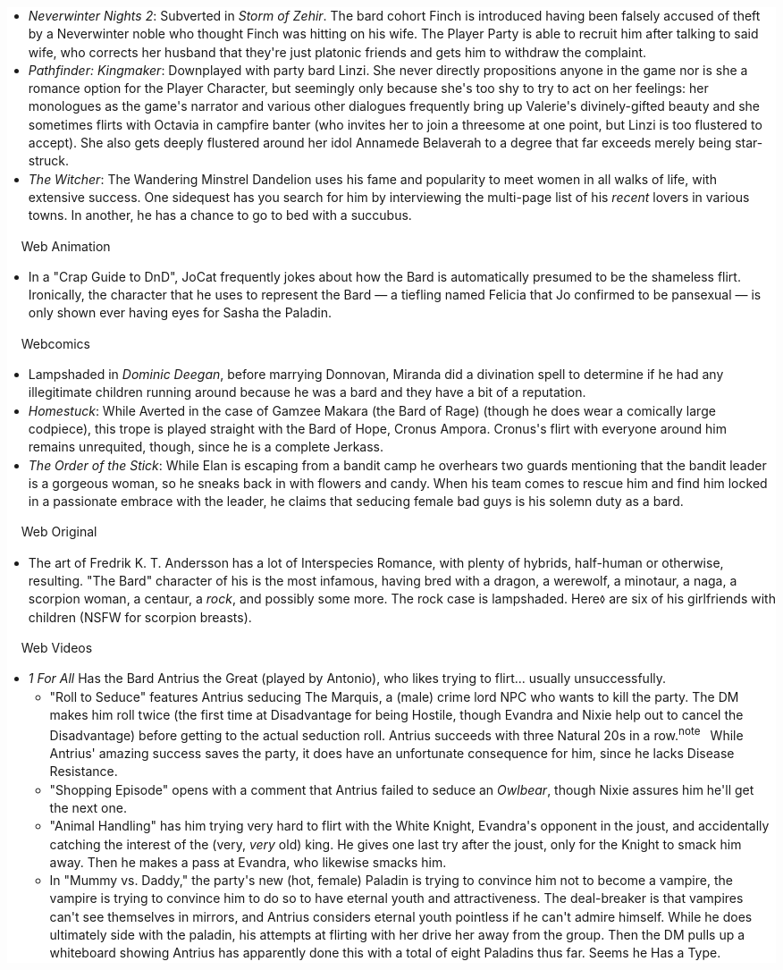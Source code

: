 -   _Neverwinter Nights 2_: Subverted in _Storm of Zehir_. The bard cohort Finch is introduced having been falsely accused of theft by a Neverwinter noble who thought Finch was hitting on his wife. The Player Party is able to recruit him after talking to said wife, who corrects her husband that they're just platonic friends and gets him to withdraw the complaint.
-   _Pathfinder: Kingmaker_: Downplayed with party bard Linzi. She never directly propositions anyone in the game nor is she a romance option for the Player Character, but seemingly only because she's too shy to try to act on her feelings: her monologues as the game's narrator and various other dialogues frequently bring up Valerie's divinely-gifted beauty and she sometimes flirts with Octavia in campfire banter (who invites her to join a threesome at one point, but Linzi is too flustered to accept). She also gets deeply flustered around her idol Annamede Belaverah to a degree that far exceeds merely being star-struck.
-   _The Witcher_: The Wandering Minstrel Dandelion uses his fame and popularity to meet women in all walks of life, with extensive success. One sidequest has you search for him by interviewing the multi-page list of his _recent_ lovers in various towns. In another, he has a chance to go to bed with a succubus.

    Web Animation 

-   In a "Crap Guide to DnD", JoCat frequently jokes about how the Bard is automatically presumed to be the shameless flirt. Ironically, the character that he uses to represent the Bard — a tiefling named Felicia that Jo confirmed to be pansexual — is only shown ever having eyes for Sasha the Paladin.

    Webcomics 

-   Lampshaded in _Dominic Deegan_, before marrying Donnovan, Miranda did a divination spell to determine if he had any illegitimate children running around because he was a bard and they have a bit of a reputation.
-   _Homestuck_: While Averted in the case of Gamzee Makara (the Bard of Rage) (though he does wear a comically large codpiece), this trope is played straight with the Bard of Hope, Cronus Ampora. Cronus's flirt with everyone around him remains unrequited, though, since he is a complete Jerkass.
-   _The Order of the Stick_: While Elan is escaping from a bandit camp he overhears two guards mentioning that the bandit leader is a gorgeous woman, so he sneaks back in with flowers and candy. When his team comes to rescue him and find him locked in a passionate embrace with the leader, he claims that seducing female bad guys is his solemn duty as a bard.

    Web Original 

-   The art of Fredrik K. T. Andersson has a lot of Interspecies Romance, with plenty of hybrids, half-human or otherwise, resulting. "The Bard" character of his is the most infamous, having bred with a dragon, a werewolf, a minotaur, a naga, a scorpion woman, a centaur, a _rock_, and possibly some more. The rock case is lampshaded. Here<small>◊</small> are six of his girlfriends with children (NSFW for scorpion breasts).

    Web Videos 

-   _1 For All_ Has the Bard Antrius the Great (played by Antonio), who likes trying to flirt... usually unsuccessfully.
    -   "Roll to Seduce" features Antrius seducing The Marquis, a (male) crime lord NPC who wants to kill the party. The DM makes him roll twice (the first time at Disadvantage for being Hostile, though Evandra and Nixie help out to cancel the Disadvantage) before getting to the actual seduction roll. Antrius succeeds with three Natural 20s in a row.<sup>note&nbsp;</sup>  While Antrius' amazing success saves the party, it does have an unfortunate consequence for him, since he lacks Disease Resistance.
    -   "Shopping Episode" opens with a comment that Antrius failed to seduce an _Owlbear_, though Nixie assures him he'll get the next one.
    -   "Animal Handling" has him trying very hard to flirt with the White Knight, Evandra's opponent in the joust, and accidentally catching the interest of the (very, _very_ old) king. He gives one last try after the joust, only for the Knight to smack him away. Then he makes a pass at Evandra, who likewise smacks him.
    -   In "Mummy vs. Daddy," the party's new (hot, female) Paladin is trying to convince him not to become a vampire, the vampire is trying to convince him to do so to have eternal youth and attractiveness. The deal-breaker is that vampires can't see themselves in mirrors, and Antrius considers eternal youth pointless if he can't admire himself. While he does ultimately side with the paladin, his attempts at flirting with her drive her away from the group. Then the DM pulls up a whiteboard showing Antrius has apparently done this with a total of eight Paladins thus far. Seems he Has a Type.